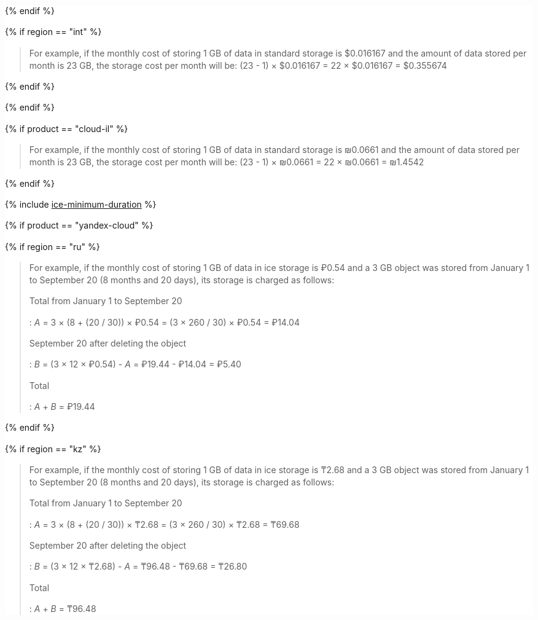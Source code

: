 {% endif %}

{% if region == "int" %}

> For example, if the monthly cost of storing 1 GB of data in standard storage is $0.016167 and the amount of data stored per month is 23 GB, the storage cost per month will be:
> (23 - 1) × $0.016167 = 22 × $0.016167 = $0.355674

{% endif %}

{% endif %}

{% if product == "cloud-il" %}

> For example, if the monthly cost of storing 1 GB of data in standard storage is ₪0.0661 and the amount of data stored per month is 23 GB, the storage cost per month will be:
> (23 - 1) × ₪0.0661 = 22 × ₪0.0661 = ₪1.4542

{% endif %}

{% include [ice-minimum-duration](../_includes/storage/ice-minimum-duration.md) %}

{% if product == "yandex-cloud" %}

{% if region == "ru" %}

> For example, if the monthly cost of storing 1 GB of data in ice storage is ₽0.54 and a 3 GB object was stored from January 1 to September 20 (8 months and 20 days), its storage is charged as follows:
>
> Total from January 1 to September 20
>
> : _A_ = 3 × (8 + (20 / 30)) × ₽0.54 = (3 × 260 / 30) × ₽0.54 = ₽14.04
>
> September 20 after deleting the object
>
> : _B_ = (3 × 12 × ₽0.54) - _A_ = ₽19.44 - ₽14.04 = ₽5.40
>
> Total
>
> : _A_ + _B_ = ₽19.44

{% endif %}

{% if region == "kz" %}

> For example, if the monthly cost of storing 1 GB of data in ice storage is ₸2.68 and a 3 GB object was stored from January 1 to September 20 (8 months and 20 days), its storage is charged as follows:
>
> Total from January 1 to September 20
>
> : _A_ = 3 × (8 + (20 / 30)) × ₸2.68 = (3 × 260 / 30) × ₸2.68 = ₸69.68
>
> September 20 after deleting the object
>
> : _B_ = (3 × 12 × ₸2.68) - _A_ = ₸96.48 - ₸69.68 = ₸26.80
>
> Total
>
> : _A_ + _B_ = ₸96.48
